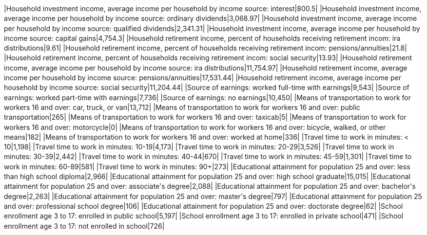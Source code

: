 |Household investment income, average income per household by income source: interest|800.5|
|Household investment income, average income per household by income source: ordinary dividends|3,068.97|
|Household investment income, average income per household by income source: qualified dividends|2,341.31|
|Household investment income, average income per household by income source: capital gains|4,754.3|
|Household retirement income, percent of households receiving retirement incom: ira distributions|9.61|
|Household retirement income, percent of households receiving retirement incom: pensions/annuities|21.8|
|Household retirement income, percent of households receiving retirement incom: social security|13.93|
|Household retirement income, average income per household by income source: ira distributions|11,754.97|
|Household retirement income, average income per household by income source: pensions/annuities|17,531.44|
|Household retirement income, average income per household by income source: social security|11,204.44|
|Source of earnings: worked full-time with earnings|9,543|
|Source of earnings: worked part-time with earnings|7,736|
|Source of earnings: no earnings|10,450|
|Means of transportation to work for workers 16 and over: car, truck, or van|13,712|
|Means of transportation to work for workers 16 and over: public transportation|265|
|Means of transportation to work for workers 16 and over: taxicab|5|
|Means of transportation to work for workers 16 and over: motorcycle|0|
|Means of transportation to work for workers 16 and over: bicycle, walked, or other means|182|
|Means of transportation to work for workers 16 and over: worked at home|336|
|Travel time to work in minutes: < 10|1,198|
|Travel time to work in minutes: 10-19|4,173|
|Travel time to work in minutes: 20-29|3,526|
|Travel time to work in minutes: 30-39|2,442|
|Travel time to work in minutes: 40-44|670|
|Travel time to work in minutes: 45-59|1,301|
|Travel time to work in minutes: 60-89|581|
|Travel time to work in minutes: 90+|273|
|Educational attainment for population 25 and over: less than high school diploma|2,966|
|Educational attainment for population 25 and over: high school graduate|15,015|
|Educational attainment for population 25 and over: associate's degree|2,088|
|Educational attainment for population 25 and over: bachelor's degree|2,263|
|Educational attainment for population 25 and over: master's degree|797|
|Educational attainment for population 25 and over: professional school degree|106|
|Educational attainment for population 25 and over: doctorate degree|62|
|School enrollment age 3 to 17: enrolled in public school|5,197|
|School enrollment age 3 to 17: enrolled in private school|471|
|School enrollment age 3 to 17: not enrolled in school|726|

